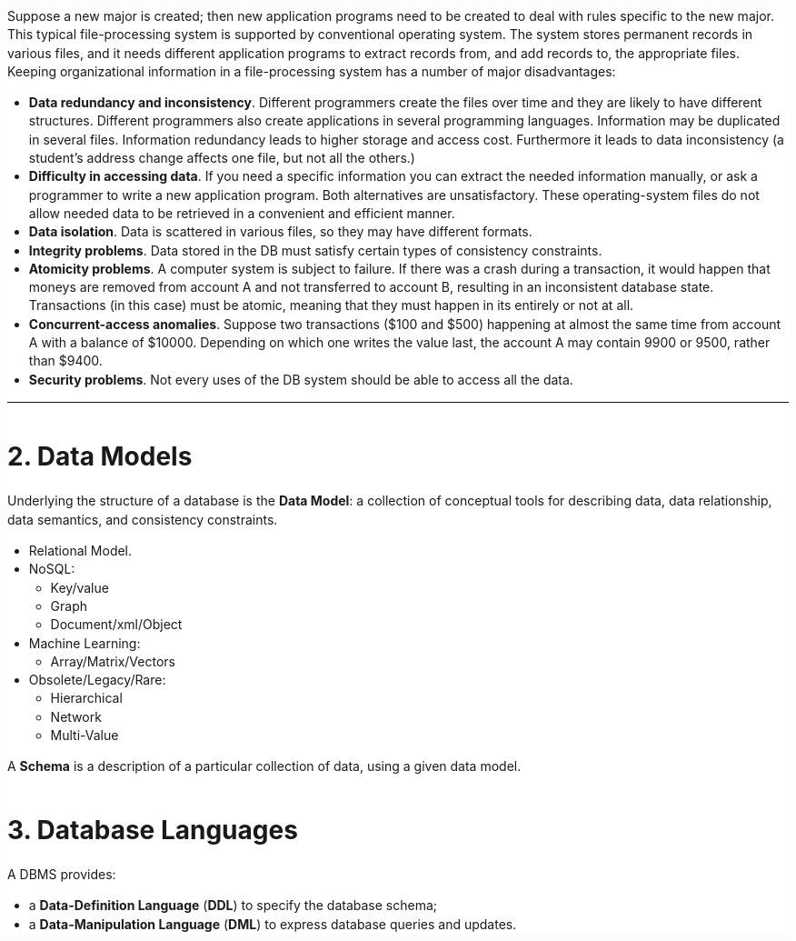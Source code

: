 Suppose a new major is created; then new application programs need to be created to deal with rules specific to the new major. This typical file-processing system is supported by conventional operating system. The system stores permanent records in various files, and it needs different application programs to extract records from, and add records to, the appropriate files. Keeping organizational information in a file-processing system has a number of major disadvantages:
- **Data redundancy and inconsistency**. Different programmers create the files over time and they are likely to have different structures. Different programmers also create applications in several programming languages. Information may be duplicated in several files. Information redundancy leads to higher storage and access cost. Furthermore it leads to data inconsistency (a student’s address change affects one file, but not all the others.)
- **Difficulty in accessing data**. If you need a specific information you can extract the needed information manually, or ask a programmer to write a new application program. Both alternatives are unsatisfactory. These operating-system files do not allow needed data to be retrieved in a convenient and efficient manner.
- **Data isolation**. Data is scattered in various files, so they may have different formats.
- **Integrity problems**. Data stored in the DB must satisfy certain types of consistency constraints.
- **Atomicity problems**. A computer system is subject to failure. If there was a crash during a transaction, it would happen that moneys are removed from account A and not transferred to account B, resulting in an inconsistent database state. Transactions (in this case) must be atomic, meaning that they must happen in its entirely or not at all.
- **Concurrent-access anomalies**. Suppose two transactions ($100 and $500) happening at almost the same time from account A with a balance of $10000. Depending on which one writes the value last, the account A may contain 9900 or 9500, rather than $9400.
- **Security problems**. Not every uses of the DB system should be able to access all the data.

---

# 2. Data Models

Underlying the structure of a database is the **Data Model**: a collection of conceptual tools for describing data, data relationship, data semantics, and consistency constraints.

- Relational Model.
- NoSQL:
    - Key/value
    - Graph
    - Document/xml/Object
- Machine Learning:
    - Array/Matrix/Vectors
- Obsolete/Legacy/Rare:
    - Hierarchical
    - Network
    - Multi-Value

A **Schema** is a description of a particular collection of data, using a given data model.
# 3. Database Languages
A DBMS provides:
- a **Data-Definition Language** (**DDL**) to specify the database schema;
- a **Data-Manipulation Language** (**DML**) to express database queries and updates.
